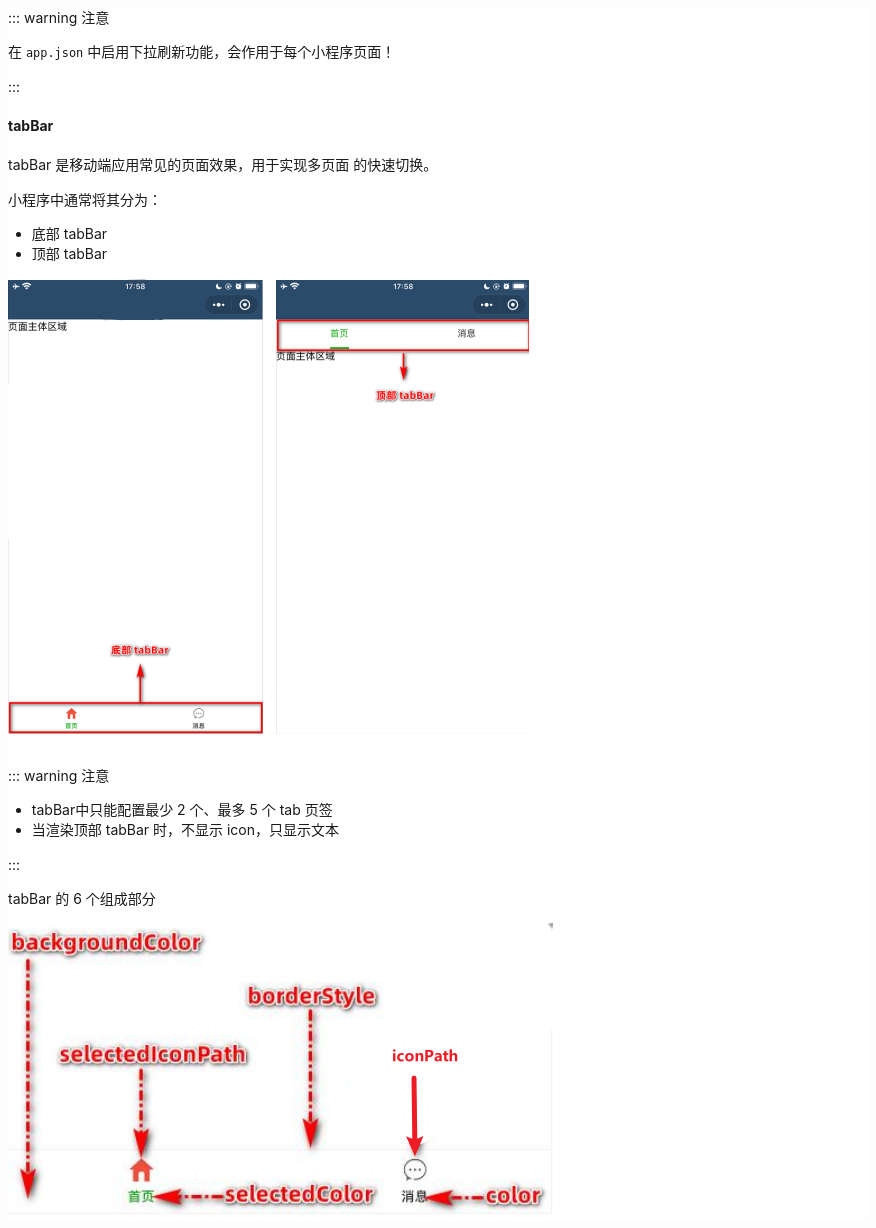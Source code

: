 ::: warning 注意

在 `app.json` 中启用下拉刷新功能，会作用于每个小程序页面！

:::

#### tabBar

tabBar 是移动端应用常见的页面效果，用于实现多页面 的快速切换。

小程序中通常将其分为： 

- 底部 tabBar 
- 顶部 tabBar

![image-20230418192402724](./img/image-20230418192402724.png)

::: warning 注意

- tabBar中只能配置最少 2 个、最多 5 个 tab 页签 
- 当渲染顶部 tabBar 时，不显示 icon，只显示文本

:::

 tabBar 的 6 个组成部分

![image-20230418192634220](./img/image-20230418192634220.png)

